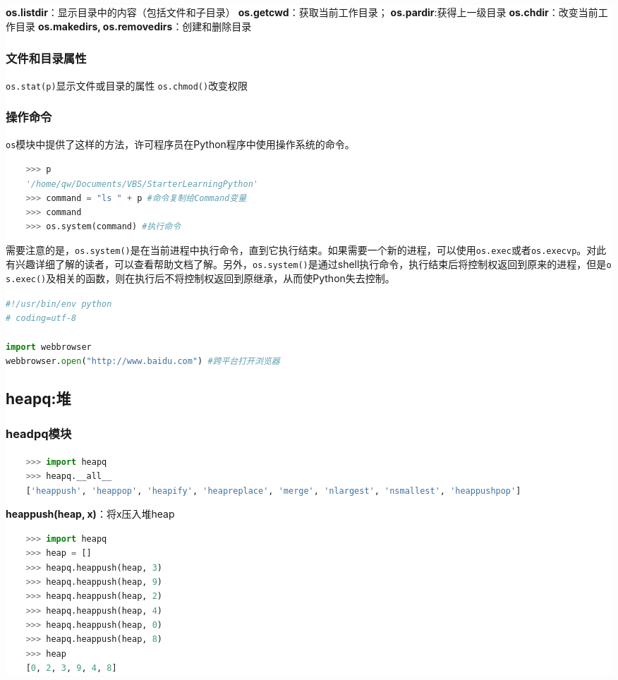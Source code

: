 **os.listdir**：显示目录中的内容（包括文件和子目录）
**os.getcwd**：获取当前工作目录；
**os.pardir**:获得上一级目录
**os.chdir**：改变当前工作目录
**os.makedirs, os.removedirs**：创建和删除目录

### 文件和目录属性

`os.stat(p)`显示文件或目录的属性
`os.chmod()`改变权限

### 操作命令

`os`模块中提供了这样的方法，许可程序员在Python程序中使用操作系统的命令。

```python
    >>> p
    '/home/qw/Documents/VBS/StarterLearningPython'
    >>> command = "ls " + p #命令复制给Command变量
    >>> command
    >>> os.system(command) #执行命令
```

需要注意的是，`os.system()`是在当前进程中执行命令，直到它执行结束。如果需要一个新的进程，可以使用`os.exec`或者`os.execvp`。对此有兴趣详细了解的读者，可以查看帮助文档了解。另外，`os.system()`是通过shell执行命令，执行结束后将控制权返回到原来的进程，但是`os.exec()`及相关的函数，则在执行后不将控制权返回到原继承，从而使Python失去控制。

```python
#!/usr/bin/env python
# coding=utf-8

import webbrowser
webbrowser.open("http://www.baidu.com") #跨平台打开浏览器
```

```python

```

## heapq:堆

### headpq模块

```python
    >>> import heapq
    >>> heapq.__all__
    ['heappush', 'heappop', 'heapify', 'heapreplace', 'merge', 'nlargest', 'nsmallest', 'heappushpop']
```
**heappush(heap, x)**：将x压入堆heap

```python
    >>> import heapq
    >>> heap = []    
    >>> heapq.heappush(heap, 3)
    >>> heapq.heappush(heap, 9)
    >>> heapq.heappush(heap, 2)
    >>> heapq.heappush(heap, 4)
    >>> heapq.heappush(heap, 0)
    >>> heapq.heappush(heap, 8)
    >>> heap
    [0, 2, 3, 9, 4, 8]
```
